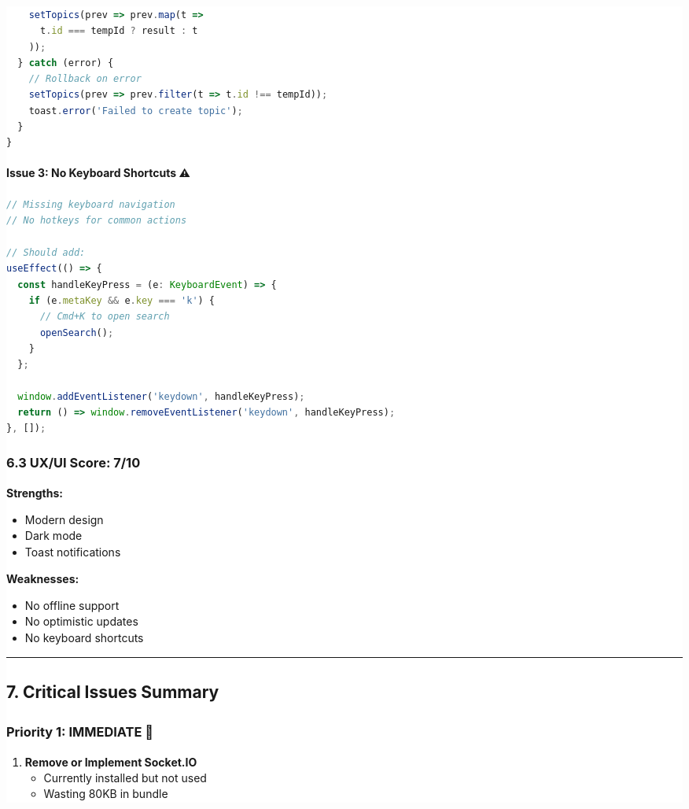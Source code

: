 ```typescript
    setTopics(prev => prev.map(t => 
      t.id === tempId ? result : t
    ));
  } catch (error) {
    // Rollback on error
    setTopics(prev => prev.filter(t => t.id !== tempId));
    toast.error('Failed to create topic');
  }
}
```

#### Issue 3: No Keyboard Shortcuts ⚠️

```typescript
// Missing keyboard navigation
// No hotkeys for common actions

// Should add:
useEffect(() => {
  const handleKeyPress = (e: KeyboardEvent) => {
    if (e.metaKey && e.key === 'k') {
      // Cmd+K to open search
      openSearch();
    }
  };
  
  window.addEventListener('keydown', handleKeyPress);
  return () => window.removeEventListener('keydown', handleKeyPress);
}, []);
```

### 6.3 UX/UI Score: 7/10

**Strengths:**
- Modern design
- Dark mode
- Toast notifications

**Weaknesses:**
- No offline support
- No optimistic updates
- No keyboard shortcuts

---

## 7. Critical Issues Summary

### Priority 1: IMMEDIATE 🔴

1. **Remove or Implement Socket.IO**
   - Currently installed but not used
   - Wasting 80KB in bundle
